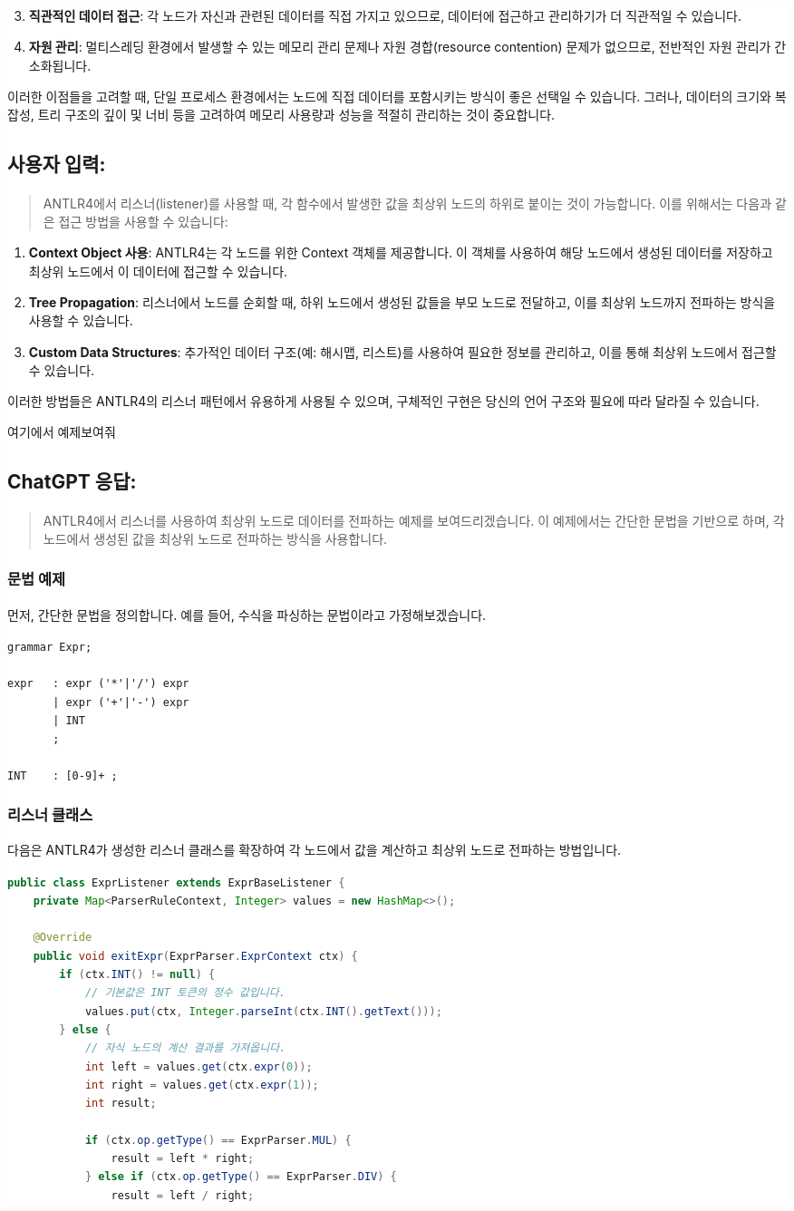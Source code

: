 3. **직관적인 데이터 접근**: 각 노드가 자신과 관련된 데이터를 직접 가지고 있으므로, 데이터에 접근하고 관리하기가 더 직관적일 수 있습니다.

4. **자원 관리**: 멀티스레딩 환경에서 발생할 수 있는 메모리 관리 문제나 자원 경합(resource contention) 문제가 없으므로, 전반적인 자원 관리가 간소화됩니다.

이러한 이점들을 고려할 때, 단일 프로세스 환경에서는 노드에 직접 데이터를 포함시키는 방식이 좋은 선택일 수 있습니다. 그러나, 데이터의 크기와 복잡성, 트리 구조의 깊이 및 너비 등을 고려하여 메모리 사용량과 성능을 적절히 관리하는 것이 중요합니다.

## 사용자 입력:
> ANTLR4에서 리스너(listener)를 사용할 때, 각 함수에서 발생한 값을 최상위 노드의 하위로 붙이는 것이 가능합니다. 이를 위해서는 다음과 같은 접근 방법을 사용할 수 있습니다:

1. **Context Object 사용**: ANTLR4는 각 노드를 위한 Context 객체를 제공합니다. 이 객체를 사용하여 해당 노드에서 생성된 데이터를 저장하고 최상위 노드에서 이 데이터에 접근할 수 있습니다.

2. **Tree Propagation**: 리스너에서 노드를 순회할 때, 하위 노드에서 생성된 값들을 부모 노드로 전달하고, 이를 최상위 노드까지 전파하는 방식을 사용할 수 있습니다.

3. **Custom Data Structures**: 추가적인 데이터 구조(예: 해시맵, 리스트)를 사용하여 필요한 정보를 관리하고, 이를 통해 최상위 노드에서 접근할 수 있습니다.

이러한 방법들은 ANTLR4의 리스너 패턴에서 유용하게 사용될 수 있으며, 구체적인 구현은 당신의 언어 구조와 필요에 따라 달라질 수 있습니다.

여기에서 예제보여줘

## ChatGPT 응답:
> ANTLR4에서 리스너를 사용하여 최상위 노드로 데이터를 전파하는 예제를 보여드리겠습니다. 이 예제에서는 간단한 문법을 기반으로 하며, 각 노드에서 생성된 값을 최상위 노드로 전파하는 방식을 사용합니다.

### 문법 예제

먼저, 간단한 문법을 정의합니다. 예를 들어, 수식을 파싱하는 문법이라고 가정해보겠습니다.

```antlr
grammar Expr;

expr   : expr ('*'|'/') expr
       | expr ('+'|'-') expr
       | INT
       ;

INT    : [0-9]+ ;
```

### 리스너 클래스

다음은 ANTLR4가 생성한 리스너 클래스를 확장하여 각 노드에서 값을 계산하고 최상위 노드로 전파하는 방법입니다.

```java
public class ExprListener extends ExprBaseListener {
    private Map<ParserRuleContext, Integer> values = new HashMap<>();

    @Override
    public void exitExpr(ExprParser.ExprContext ctx) {
        if (ctx.INT() != null) {
            // 기본값은 INT 토큰의 정수 값입니다.
            values.put(ctx, Integer.parseInt(ctx.INT().getText()));
        } else {
            // 자식 노드의 계산 결과를 가져옵니다.
            int left = values.get(ctx.expr(0));
            int right = values.get(ctx.expr(1));
            int result;

            if (ctx.op.getType() == ExprParser.MUL) {
                result = left * right;
            } else if (ctx.op.getType() == ExprParser.DIV) {
                result = left / right;
```